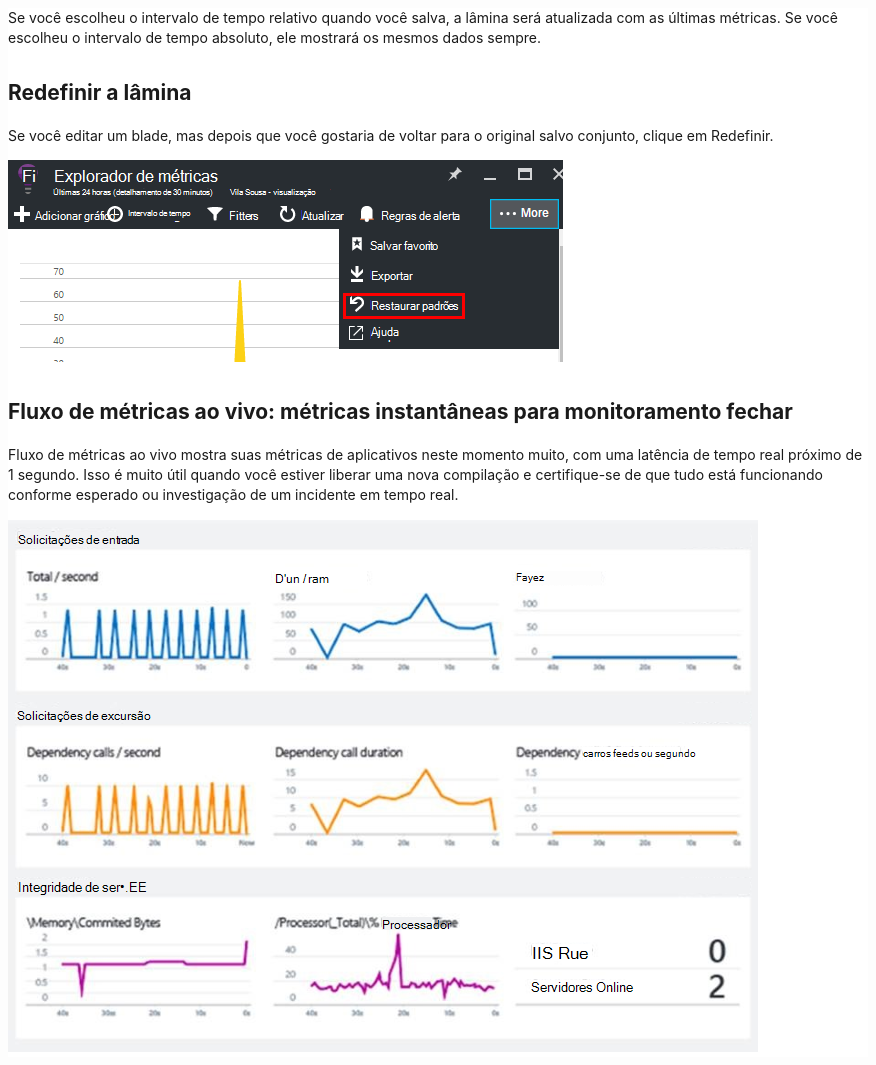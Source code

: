 Se você escolheu o intervalo de tempo relativo quando você salva, a lâmina será atualizada com as últimas métricas. Se você escolheu o intervalo de tempo absoluto, ele mostrará os mesmos dados sempre.

## <a name="reset-the-blade"></a>Redefinir a lâmina

Se você editar um blade, mas depois que você gostaria de voltar para o original salvo conjunto, clique em Redefinir.

![Nos botões de na parte superior do Explorador de métrica](./media/app-insights-metrics-explorer/17-reset.png)

<a name="live-metrics-stream"></a>
## <a name="live-metrics-stream-instant-metrics-for-close-monitoring"></a>Fluxo de métricas ao vivo: métricas instantâneas para monitoramento fechar

Fluxo de métricas ao vivo mostra suas métricas de aplicativos neste momento muito, com uma latência de tempo real próximo de 1 segundo. Isso é muito útil quando você estiver liberar uma nova compilação e certifique-se de que tudo está funcionando conforme esperado ou investigação de um incidente em tempo real.

![Na lâmina visão geral, clique em fluxo ao vivo](./media/app-insights-metrics-explorer/live-stream.png)
